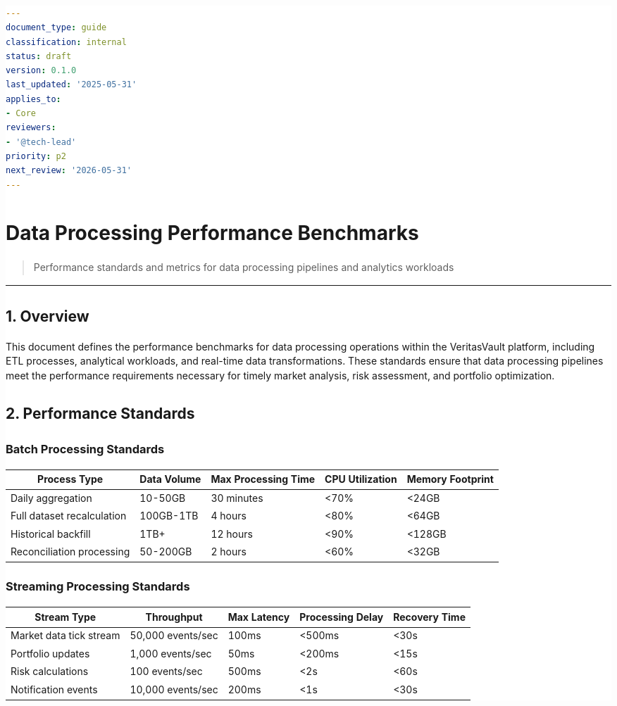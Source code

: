 ```yaml
---
document_type: guide
classification: internal
status: draft
version: 0.1.0
last_updated: '2025-05-31'
applies_to:
- Core
reviewers:
- '@tech-lead'
priority: p2
next_review: '2026-05-31'
---
```


# Data Processing Performance Benchmarks

> Performance standards and metrics for data processing pipelines and analytics workloads

---

## 1. Overview

This document defines the performance benchmarks for data processing operations within the VeritasVault platform, including ETL processes, analytical workloads, and real-time data transformations. These standards ensure that data processing pipelines meet the performance requirements necessary for timely market analysis, risk assessment, and portfolio optimization.

## 2. Performance Standards

### Batch Processing Standards

| Process Type | Data Volume | Max Processing Time | CPU Utilization | Memory Footprint |
|-------------|-------------|---------------------|----------------|-----------------|
| Daily aggregation | 10-50GB | 30 minutes | <70% | <24GB |
| Full dataset recalculation | 100GB-1TB | 4 hours | <80% | <64GB |
| Historical backfill | 1TB+ | 12 hours | <90% | <128GB |
| Reconciliation processing | 50-200GB | 2 hours | <60% | <32GB |

### Streaming Processing Standards

| Stream Type | Throughput | Max Latency | Processing Delay | Recovery Time |
|------------|------------|-------------|-----------------|--------------|
| Market data tick stream | 50,000 events/sec | 100ms | <500ms | <30s |
| Portfolio updates | 1,000 events/sec | 50ms | <200ms | <15s |
| Risk calculations | 100 events/sec | 500ms | <2s | <60s |
| Notification events | 10,000 events/sec | 200ms | <1s | <30s |
